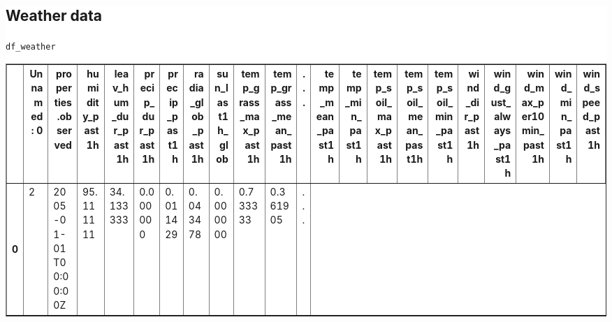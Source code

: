 

## Weather data


```python
df_weather
```




<div>
<style scoped>
    .dataframe tbody tr th:only-of-type {
        vertical-align: middle;
    }

    .dataframe tbody tr th {
        vertical-align: top;
    }

    .dataframe thead th {
        text-align: right;
    }
</style>
<table border="1" class="dataframe">
  <thead>
    <tr style="text-align: right;">
      <th></th>
      <th>Unnamed: 0</th>
      <th>properties.observed</th>
      <th>humidity_past1h</th>
      <th>leav_hum_dur_past1h</th>
      <th>precip_dur_past1h</th>
      <th>precip_past1h</th>
      <th>radia_glob_past1h</th>
      <th>sun_last1h_glob</th>
      <th>temp_grass_max_past1h</th>
      <th>temp_grass_mean_past1h</th>
      <th>...</th>
      <th>temp_mean_past1h</th>
      <th>temp_min_past1h</th>
      <th>temp_soil_max_past1h</th>
      <th>temp_soil_mean_past1h</th>
      <th>temp_soil_min_past1h</th>
      <th>wind_dir_past1h</th>
      <th>wind_gust_always_past1h</th>
      <th>wind_max_per10min_past1h</th>
      <th>wind_min_past1h</th>
      <th>wind_speed_past1h</th>
    </tr>
  </thead>
  <tbody>
    <tr>
      <th>0</th>
      <td>2</td>
      <td>2005-01-01T00:00:00Z</td>
      <td>95.111111</td>
      <td>34.133333</td>
      <td>0.000000</td>
      <td>0.011429</td>
      <td>0.043478</td>
      <td>0.000000</td>
      <td>0.733333</td>
      <td>0.361905</td>
      <td>...</td>